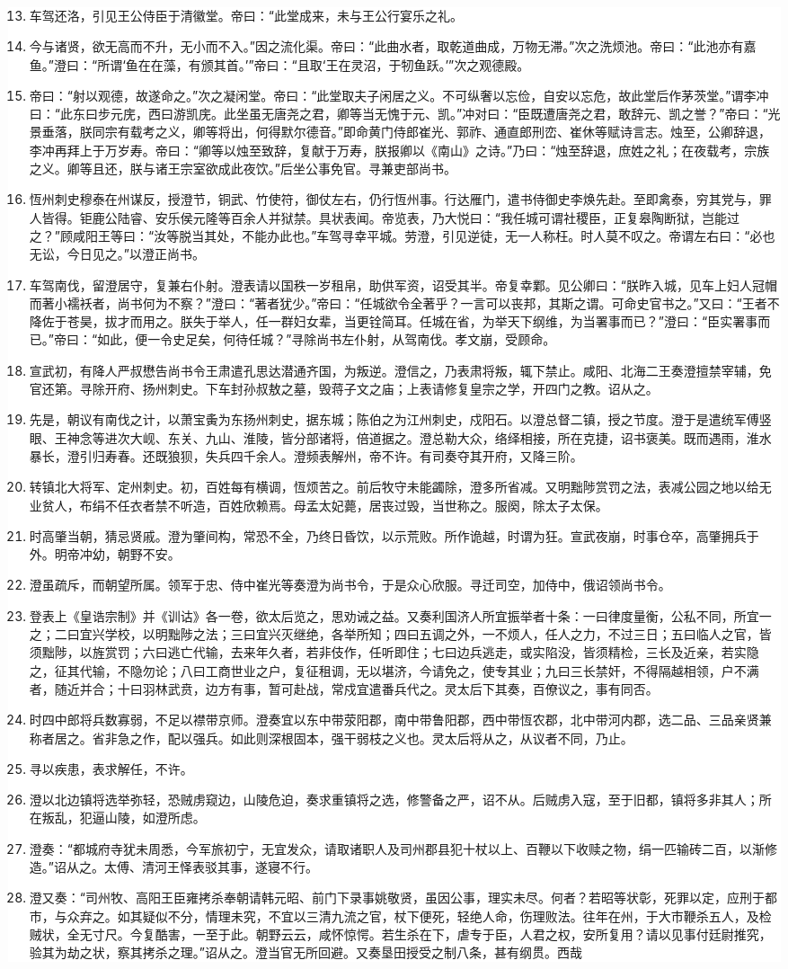 13. <span id="景穆十二王下-13"></span>
车驾还洛，引见王公侍臣于清徽堂。帝曰：“此堂成来，未与王公行宴乐之礼。

14. <span id="景穆十二王下-14"></span>
今与诸贤，欲无高而不升，无小而不入。”因之流化渠。帝曰：“此曲水者，取乾道曲成，万物无滞。”次之洗烦池。帝曰：“此池亦有嘉鱼。”澄曰：“所谓‘鱼在在藻，有颁其首。’”帝曰：“且取‘王在灵沼，于牣鱼跃。’”次之观德殿。

15. <span id="景穆十二王下-15"></span>
帝曰：“射以观德，故遂命之。”次之凝闲堂。帝曰：“此堂取夫子闲居之义。不可纵奢以忘俭，自安以忘危，故此堂后作茅茨堂。”谓李冲曰：“此东曰步元庑，西曰游凯庑。此坐虽无唐尧之君，卿等当无愧于元、凯。”冲对曰：“臣既遭唐尧之君，敢辞元、凯之誉？”帝曰：“光景垂落，朕同宗有载考之义，卿等将出，何得默尔德音。”即命黄门侍郎崔光、郭祚、通直郎刑峦、崔休等赋诗言志。烛至，公卿辞退，李冲再拜上于万岁寿。帝曰：“卿等以烛至致辞，复献于万寿，朕报卿以《南山》之诗。”乃曰：“烛至辞退，庶姓之礼；在夜载考，宗族之义。卿等且还，朕与诸王宗室欲成此夜饮。”后坐公事免官。寻兼吏部尚书。

16. <span id="景穆十二王下-16"></span>
恆州刺史穆泰在州谋反，授澄节，铜武、竹使符，御仗左右，仍行恆州事。行达雁门，遣书侍御史李焕先赴。至即禽泰，穷其党与，罪人皆得。钜鹿公陆睿、安乐侯元隆等百余人并狱禁。具状表闻。帝览表，乃大悦曰：“我任城可谓社稷臣，正复皋陶断狱，岂能过之？”顾咸阳王等曰：“汝等脱当其处，不能办此也。”车驾寻幸平城。劳澄，引见逆徒，无一人称枉。时人莫不叹之。帝谓左右曰：“必也无讼，今日见之。”以澄正尚书。

17. <span id="景穆十二王下-17"></span>
车驾南伐，留澄居守，复兼右仆射。澄表请以国秩一岁租帛，助供军资，诏受其半。帝复幸鄴。见公卿曰：“朕昨入城，见车上妇人冠帽而著小襦袄者，尚书何为不察？”澄曰：“著者犹少。”帝曰：“任城欲令全著乎？一言可以丧邦，其斯之谓。可命史官书之。”又曰：“王者不降佐于苍昊，拔才而用之。朕失于举人，任一群妇女辈，当更铨简耳。任城在省，为举天下纲维，为当署事而已？”澄曰：“臣实署事而已。”帝曰：“如此，便一令史足矣，何待任城？”寻除尚书左仆射，从驾南伐。孝文崩，受顾命。

18. <span id="景穆十二王下-18"></span>
宣武初，有降人严叔懋告尚书令王肃遣孔思达潜通齐国，为叛逆。澄信之，乃表肃将叛，辄下禁止。咸阳、北海二王奏澄擅禁宰辅，免官还第。寻除开府、扬州刺史。下车封孙叔敖之墓，毁蒋子文之庙；上表请修复皇宗之学，开四门之教。诏从之。

19. <span id="景穆十二王下-19"></span>
先是，朝议有南伐之计，以萧宝夤为东扬州刺史，据东城；陈伯之为江州刺史，戍阳石。以澄总督二镇，授之节度。澄于是遣统军傅竖眼、王神念等进次大岘、东关、九山、淮陵，皆分部诸将，倍道据之。澄总勒大众，络绎相接，所在克捷，诏书褒美。既而遇雨，淮水暴长，澄引归寿春。还既狼狈，失兵四千余人。澄频表解州，帝不许。有司奏夺其开府，又降三阶。

20. <span id="景穆十二王下-20"></span>
转镇北大将军、定州刺史。初，百姓每有横调，恆烦苦之。前后牧守未能蠲除，澄多所省减。又明黜陟赏罚之法，表减公园之地以给无业贫人，布绢不任衣者禁不听造，百姓欣赖焉。母孟太妃薨，居丧过毁，当世称之。服阕，除太子太保。

21. <span id="景穆十二王下-21"></span>
时高肇当朝，猜忌贤戚。澄为肇间构，常恐不全，乃终日昏饮，以示荒败。所作诡越，时谓为狂。宣武夜崩，时事仓卒，高肇拥兵于外。明帝冲幼，朝野不安。

22. <span id="景穆十二王下-22"></span>
澄虽疏斥，而朝望所属。领军于忠、侍中崔光等奏澄为尚书令，于是众心欣服。寻迁司空，加侍中，俄诏领尚书令。

23. <span id="景穆十二王下-23"></span>
登表上《皇诰宗制》并《训诂》各一卷，欲太后览之，思劝诫之益。又奏利国济人所宜振举者十条：一曰律度量衡，公私不同，所宜一之；二曰宜兴学校，以明黜陟之法；三曰宜兴灭继绝，各举所知；四曰五调之外，一不烦人，任人之力，不过三日；五曰临人之官，皆须黜陟，以旌赏罚；六曰逃亡代输，去来年久者，若非伎作，任听即住；七曰边兵逃走，或实陷没，皆须精检，三长及近亲，若实隐之，征其代输，不隐勿论；八曰工商世业之户，复征租调，无以堪济，今请免之，使专其业；九曰三长禁奸，不得隔越相领，户不满者，随近并合；十曰羽林武贲，边方有事，暂可赴战，常戍宜遣番兵代之。灵太后下其奏，百僚议之，事有同否。

24. <span id="景穆十二王下-24"></span>
时四中郎将兵数寡弱，不足以襟带京师。澄奏宜以东中带荥阳郡，南中带鲁阳郡，西中带恆农郡，北中带河内郡，选二品、三品亲贤兼称者居之。省非急之作，配以强兵。如此则深根固本，强干弱枝之义也。灵太后将从之，从议者不同，乃止。

25. <span id="景穆十二王下-25"></span>
寻以疾患，表求解任，不许。

26. <span id="景穆十二王下-26"></span>
澄以北边镇将选举弥轻，恐贼虏窥边，山陵危迫，奏求重镇将之选，修警备之严，诏不从。后贼虏入寇，至于旧都，镇将多非其人；所在叛乱，犯逼山陵，如澄所虑。

27. <span id="景穆十二王下-27"></span>
澄奏：“都城府寺犹未周悉，今军旅初宁，无宜发众，请取诸职人及司州郡县犯十杖以上、百鞭以下收赎之物，绢一匹输砖二百，以渐修造。”诏从之。太傅、清河王怿表驳其事，遂寝不行。

28. <span id="景穆十二王下-28"></span>
澄又奏：“司州牧、高阳王臣雍拷杀奉朝请韩元昭、前门下录事姚敬贤，虽因公事，理实未尽。何者？若昭等状彰，死罪以定，应刑于都市，与众弃之。如其疑似不分，情理未究，不宜以三清九流之官，杖下便死，轻绝人命，伤理败法。往年在州，于大市鞭杀五人，及检贼状，全无寸尺。今复酷害，一至于此。朝野云云，咸怀惊愕。若生杀在下，虐专于臣，人君之权，安所复用？请以见事付廷尉推究，验其为劫之状，察其拷杀之理。”诏从之。澄当官无所回避。又奏垦田授受之制八条，甚有纲贯。西哉
